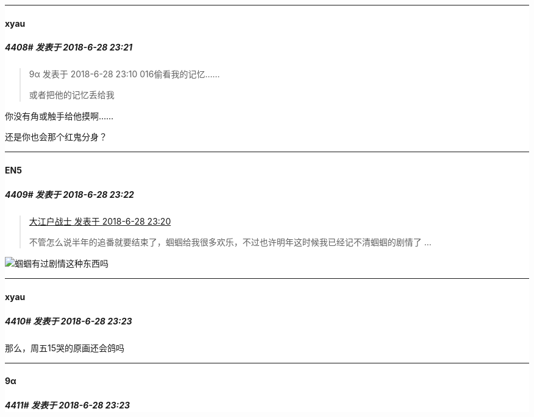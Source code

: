 



-----

####  xyau  
##### 4408#       发表于 2018-6-28 23:21



<blockquote>9α 发表于 2018-6-28 23:10
016偷看我的记忆……

或者把他的记忆丢给我</blockquote>
你没有角或触手给他摸啊……

还是你也会那个红鬼分身？







-----

####  EN5  
##### 4409#       发表于 2018-6-28 23:22



<blockquote><a href="httphttps://bbs.saraba1st.com/2b/forum.php?mod=redirect&amp;goto=findpost&amp;pid=40150444&amp;ptid=1716738" target="_blank">大江户战士 发表于 2018-6-28 23:20</a>

不管怎么说半年的追番就要结束了，蝈蝈给我很多欢乐，不过也许明年这时候我已经记不清蝈蝈的剧情了 ...</blockquote>
<img src="https://static.saraba1st.com/image/smiley/face2017/068.png" referrerpolicy="no-referrer">蝈蝈有过剧情这种东西吗







-----

####  xyau  
##### 4410#       发表于 2018-6-28 23:23




那么，周五15哭的原画还会鸽吗







-----

####  9α  
##### 4411#       发表于 2018-6-28 23:23


